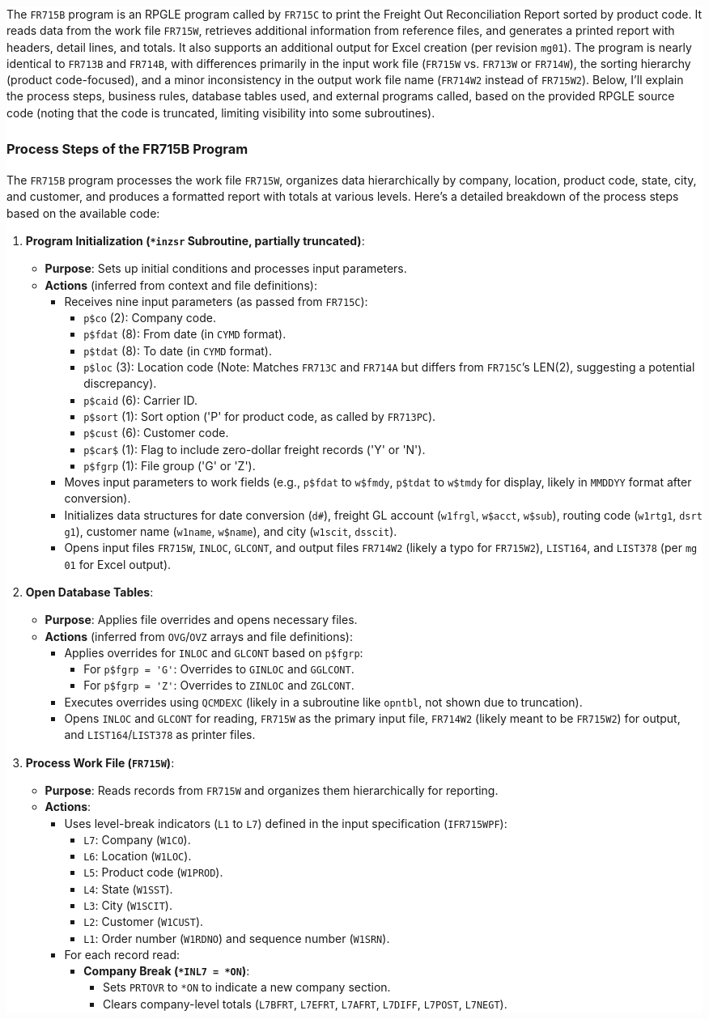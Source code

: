 The `FR715B` program is an RPGLE program called by `FR715C` to print the Freight Out Reconciliation Report sorted by product code. It reads data from the work file `FR715W`, retrieves additional information from reference files, and generates a printed report with headers, detail lines, and totals. It also supports an additional output for Excel creation (per revision `mg01`). The program is nearly identical to `FR713B` and `FR714B`, with differences primarily in the input work file (`FR715W` vs. `FR713W` or `FR714W`), the sorting hierarchy (product code-focused), and a minor inconsistency in the output work file name (`FR714W2` instead of `FR715W2`). Below, I’ll explain the process steps, business rules, database tables used, and external programs called, based on the provided RPGLE source code (noting that the code is truncated, limiting visibility into some subroutines).

### Process Steps of the FR715B Program

The `FR715B` program processes the work file `FR715W`, organizes data hierarchically by company, location, product code, state, city, and customer, and produces a formatted report with totals at various levels. Here’s a detailed breakdown of the process steps based on the available code:

1. **Program Initialization (`*inzsr` Subroutine, partially truncated)**:
   - **Purpose**: Sets up initial conditions and processes input parameters.
   - **Actions** (inferred from context and file definitions):
     - Receives nine input parameters (as passed from `FR715C`):
       - `p$co` (2): Company code.
       - `p$fdat` (8): From date (in `CYMD` format).
       - `p$tdat` (8): To date (in `CYMD` format).
       - `p$loc` (3): Location code (Note: Matches `FR713C` and `FR714A` but differs from `FR715C`’s LEN(2), suggesting a potential discrepancy).
       - `p$caid` (6): Carrier ID.
       - `p$sort` (1): Sort option ('P' for product code, as called by `FR713PC`).
       - `p$cust` (6): Customer code.
       - `p$car$` (1): Flag to include zero-dollar freight records ('Y' or 'N').
       - `p$fgrp` (1): File group ('G' or 'Z').
     - Moves input parameters to work fields (e.g., `p$fdat` to `w$fmdy`, `p$tdat` to `w$tmdy` for display, likely in `MMDDYY` format after conversion).
     - Initializes data structures for date conversion (`d#`), freight GL account (`w1frgl`, `w$acct`, `w$sub`), routing code (`w1rtg1`, `dsrtg1`), customer name (`w1name`, `w$name`), and city (`w1scit`, `dsscit`).
     - Opens input files `FR715W`, `INLOC`, `GLCONT`, and output files `FR714W2` (likely a typo for `FR715W2`), `LIST164`, and `LIST378` (per `mg01` for Excel output).

2. **Open Database Tables**:
   - **Purpose**: Applies file overrides and opens necessary files.
   - **Actions** (inferred from `OVG`/`OVZ` arrays and file definitions):
     - Applies overrides for `INLOC` and `GLCONT` based on `p$fgrp`:
       - For `p$fgrp = 'G'`: Overrides to `GINLOC` and `GGLCONT`.
       - For `p$fgrp = 'Z'`: Overrides to `ZINLOC` and `ZGLCONT`.
     - Executes overrides using `QCMDEXC` (likely in a subroutine like `opntbl`, not shown due to truncation).
     - Opens `INLOC` and `GLCONT` for reading, `FR715W` as the primary input file, `FR714W2` (likely meant to be `FR715W2`) for output, and `LIST164`/`LIST378` as printer files.

3. **Process Work File (`FR715W`)**:
   - **Purpose**: Reads records from `FR715W` and organizes them hierarchically for reporting.
   - **Actions**:
     - Uses level-break indicators (`L1` to `L7`) defined in the input specification (`IFR715WPF`):
       - `L7`: Company (`W1CO`).
       - `L6`: Location (`W1LOC`).
       - `L5`: Product code (`W1PROD`).
       - `L4`: State (`W1SST`).
       - `L3`: City (`W1SCIT`).
       - `L2`: Customer (`W1CUST`).
       - `L1`: Order number (`W1RDNO`) and sequence number (`W1SRN`).
     - For each record read:
       - **Company Break (`*INL7 = *ON`)**:
         - Sets `PRTOVR` to `*ON` to indicate a new company section.
         - Clears company-level totals (`L7BFRT`, `L7EFRT`, `L7AFRT`, `L7DIFF`, `L7POST`, `L7NEGT`).